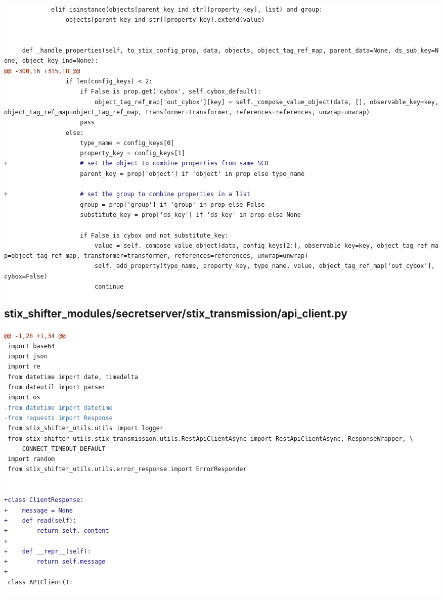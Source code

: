 ```diff
             elif isinstance(objects[parent_key_ind_str][property_key], list) and group:
                 objects[parent_key_ind_str][property_key].extend(value)
 
             
     def _handle_properties(self, to_stix_config_prop, data, objects, object_tag_ref_map, parent_data=None, ds_sub_key=None, object_key_ind=None):
@@ -300,16 +315,18 @@
                 if len(config_keys) < 2:
                     if False is prop.get('cybox', self.cybox_default): 
                         object_tag_ref_map['out_cybox'][key] = self._compose_value_object(data, [], observable_key=key, object_tag_ref_map=object_tag_ref_map, transformer=transformer, references=references, unwrap=unwrap)
                     pass
                 else:
                     type_name = config_keys[0]
                     property_key = config_keys[1]
+                    # set the object to combine properties from same SCO
                     parent_key = prop['object'] if 'object' in prop else type_name
 
+                    # set the group to combine properties in a list
                     group = prop['group'] if 'group' in prop else False
                     substitute_key = prop['ds_key'] if 'ds_key' in prop else None
 
                     if False is cybox and not substitute_key:
                         value = self._compose_value_object(data, config_keys[2:], observable_key=key, object_tag_ref_map=object_tag_ref_map, transformer=transformer, references=references, unwrap=unwrap)
                         self._add_property(type_name, property_key, type_name, value, object_tag_ref_map['out_cybox'], cybox=False)
                         continue
```

## stix_shifter_modules/secretserver/stix_transmission/api_client.py

```diff
@@ -1,28 +1,34 @@
 import base64
 import json
 import re
 from datetime import date, timedelta
 from dateutil import parser
 import os
-from datetime import datetime
-from requests import Response
 from stix_shifter_utils.utils import logger
 from stix_shifter_utils.stix_transmission.utils.RestApiClientAsync import RestApiClientAsync, ResponseWrapper, \
     CONNECT_TIMEOUT_DEFAULT
 import random
 from stix_shifter_utils.utils.error_response import ErrorResponder
 
 
+class ClientResponse:
+    message = None
+    def read(self):
+        return self._content
+
+    def __repr__(self):
+        return self.message
+
 class APIClient():
 
```
